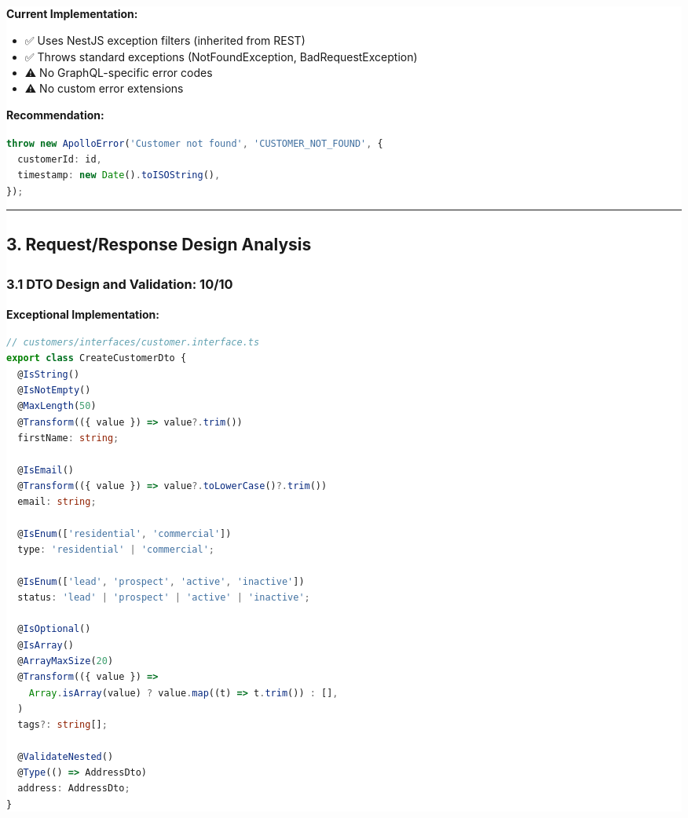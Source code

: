 **Current Implementation:**

- ✅ Uses NestJS exception filters (inherited from REST)
- ✅ Throws standard exceptions (NotFoundException, BadRequestException)
- ⚠️ No GraphQL-specific error codes
- ⚠️ No custom error extensions

**Recommendation:**

```typescript
throw new ApolloError('Customer not found', 'CUSTOMER_NOT_FOUND', {
  customerId: id,
  timestamp: new Date().toISOString(),
});
```

---

## 3. Request/Response Design Analysis

### 3.1 DTO Design and Validation: 10/10

**Exceptional Implementation:**

```typescript
// customers/interfaces/customer.interface.ts
export class CreateCustomerDto {
  @IsString()
  @IsNotEmpty()
  @MaxLength(50)
  @Transform(({ value }) => value?.trim())
  firstName: string;

  @IsEmail()
  @Transform(({ value }) => value?.toLowerCase()?.trim())
  email: string;

  @IsEnum(['residential', 'commercial'])
  type: 'residential' | 'commercial';

  @IsEnum(['lead', 'prospect', 'active', 'inactive'])
  status: 'lead' | 'prospect' | 'active' | 'inactive';

  @IsOptional()
  @IsArray()
  @ArrayMaxSize(20)
  @Transform(({ value }) =>
    Array.isArray(value) ? value.map((t) => t.trim()) : [],
  )
  tags?: string[];

  @ValidateNested()
  @Type(() => AddressDto)
  address: AddressDto;
}
```

